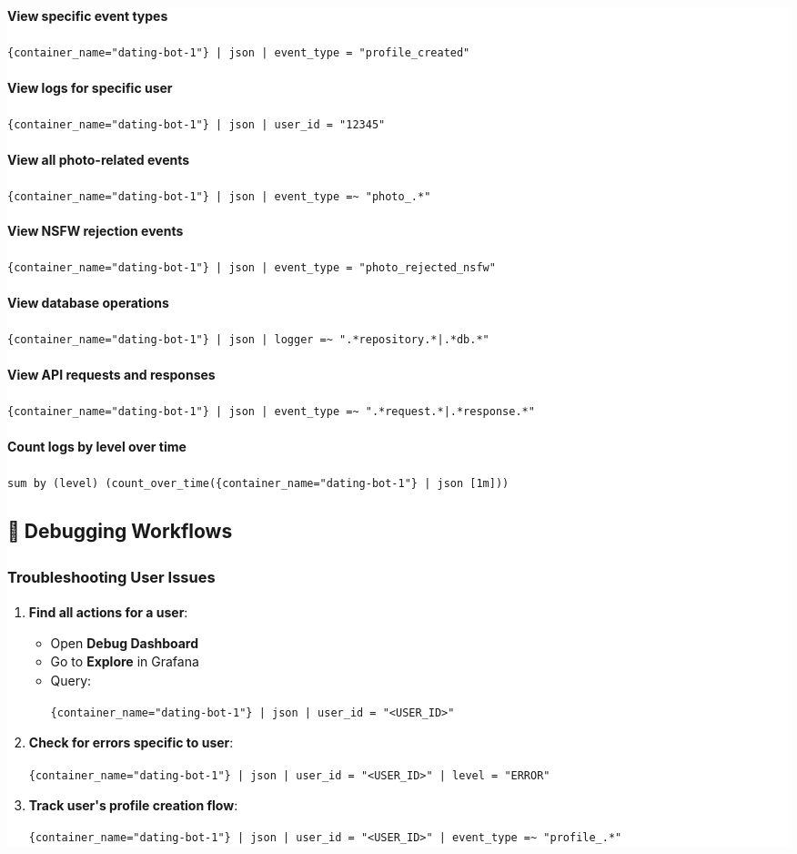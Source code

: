 #### View specific event types
```logql
{container_name="dating-bot-1"} | json | event_type = "profile_created"
```

#### View logs for specific user
```logql
{container_name="dating-bot-1"} | json | user_id = "12345"
```

#### View all photo-related events
```logql
{container_name="dating-bot-1"} | json | event_type =~ "photo_.*"
```

#### View NSFW rejection events
```logql
{container_name="dating-bot-1"} | json | event_type = "photo_rejected_nsfw"
```

#### View database operations
```logql
{container_name="dating-bot-1"} | json | logger =~ ".*repository.*|.*db.*"
```

#### View API requests and responses
```logql
{container_name="dating-bot-1"} | json | event_type =~ ".*request.*|.*response.*"
```

#### Count logs by level over time
```logql
sum by (level) (count_over_time({container_name="dating-bot-1"} | json [1m]))
```

## 🐛 Debugging Workflows

### Troubleshooting User Issues

1. **Find all actions for a user**:
   - Open **Debug Dashboard**
   - Go to **Explore** in Grafana
   - Query:
     ```logql
     {container_name="dating-bot-1"} | json | user_id = "<USER_ID>"
     ```

2. **Check for errors specific to user**:
   ```logql
   {container_name="dating-bot-1"} | json | user_id = "<USER_ID>" | level = "ERROR"
   ```

3. **Track user's profile creation flow**:
   ```logql
   {container_name="dating-bot-1"} | json | user_id = "<USER_ID>" | event_type =~ "profile_.*"
   ```
